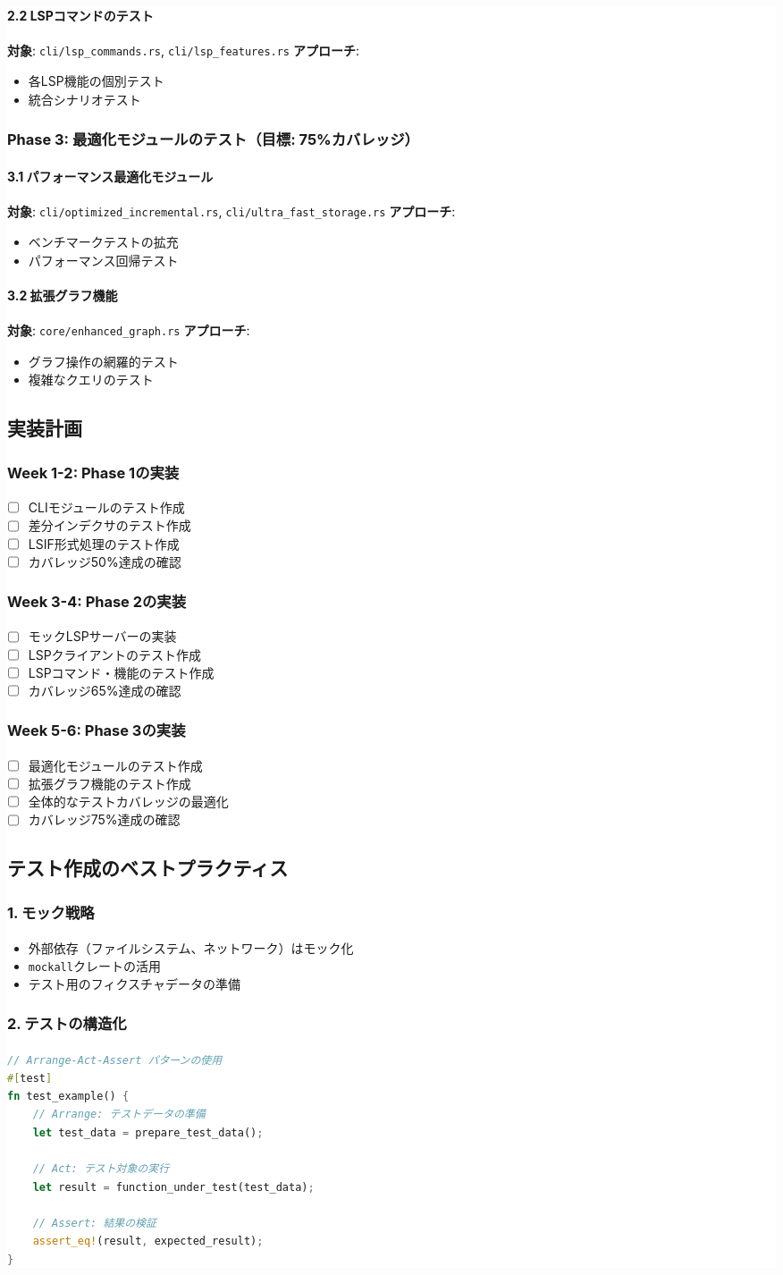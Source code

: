 #### 2.2 LSPコマンドのテスト
**対象**: `cli/lsp_commands.rs`, `cli/lsp_features.rs`
**アプローチ**:
- 各LSP機能の個別テスト
- 統合シナリオテスト

### Phase 3: 最適化モジュールのテスト（目標: 75%カバレッジ）

#### 3.1 パフォーマンス最適化モジュール
**対象**: `cli/optimized_incremental.rs`, `cli/ultra_fast_storage.rs`
**アプローチ**:
- ベンチマークテストの拡充
- パフォーマンス回帰テスト

#### 3.2 拡張グラフ機能
**対象**: `core/enhanced_graph.rs`
**アプローチ**:
- グラフ操作の網羅的テスト
- 複雑なクエリのテスト

## 実装計画

### Week 1-2: Phase 1の実装
- [ ] CLIモジュールのテスト作成
- [ ] 差分インデクサのテスト作成
- [ ] LSIF形式処理のテスト作成
- [ ] カバレッジ50%達成の確認

### Week 3-4: Phase 2の実装
- [ ] モックLSPサーバーの実装
- [ ] LSPクライアントのテスト作成
- [ ] LSPコマンド・機能のテスト作成
- [ ] カバレッジ65%達成の確認

### Week 5-6: Phase 3の実装
- [ ] 最適化モジュールのテスト作成
- [ ] 拡張グラフ機能のテスト作成
- [ ] 全体的なテストカバレッジの最適化
- [ ] カバレッジ75%達成の確認

## テスト作成のベストプラクティス

### 1. モック戦略
- 外部依存（ファイルシステム、ネットワーク）はモック化
- `mockall`クレートの活用
- テスト用のフィクスチャデータの準備

### 2. テストの構造化
```rust
// Arrange-Act-Assert パターンの使用
#[test]
fn test_example() {
    // Arrange: テストデータの準備
    let test_data = prepare_test_data();
    
    // Act: テスト対象の実行
    let result = function_under_test(test_data);
    
    // Assert: 結果の検証
    assert_eq!(result, expected_result);
}
```